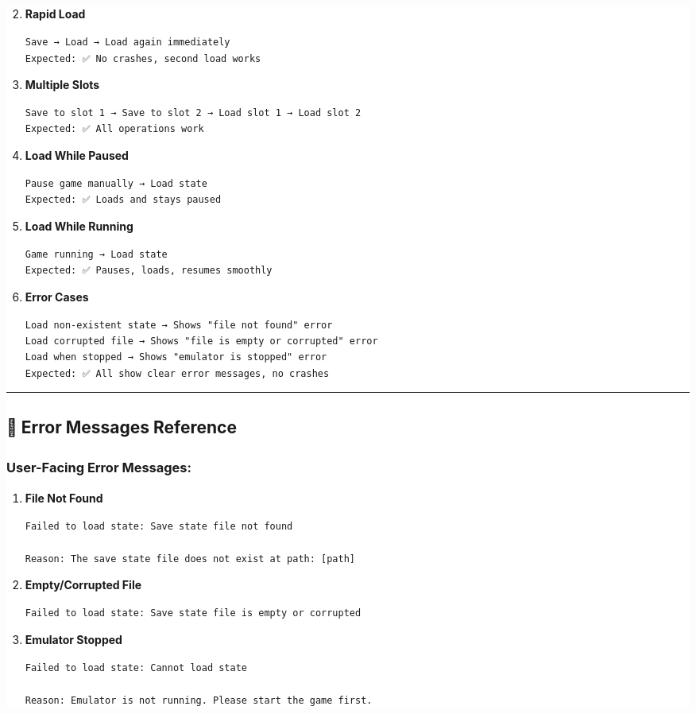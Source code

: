 2. **Rapid Load**
   ```
   Save → Load → Load again immediately
   Expected: ✅ No crashes, second load works
   ```

3. **Multiple Slots**
   ```
   Save to slot 1 → Save to slot 2 → Load slot 1 → Load slot 2
   Expected: ✅ All operations work
   ```

4. **Load While Paused**
   ```
   Pause game manually → Load state
   Expected: ✅ Loads and stays paused
   ```

5. **Load While Running**
   ```
   Game running → Load state
   Expected: ✅ Pauses, loads, resumes smoothly
   ```

6. **Error Cases**
   ```
   Load non-existent state → Shows "file not found" error
   Load corrupted file → Shows "file is empty or corrupted" error
   Load when stopped → Shows "emulator is stopped" error
   Expected: ✅ All show clear error messages, no crashes
   ```

---

## 📝 Error Messages Reference

### User-Facing Error Messages:

1. **File Not Found**
   ```
   Failed to load state: Save state file not found

   Reason: The save state file does not exist at path: [path]
   ```

2. **Empty/Corrupted File**
   ```
   Failed to load state: Save state file is empty or corrupted
   ```

3. **Emulator Stopped**
   ```
   Failed to load state: Cannot load state

   Reason: Emulator is not running. Please start the game first.
   ```
